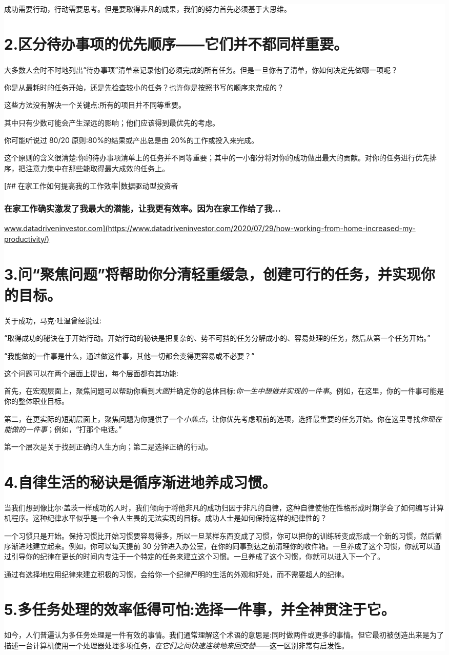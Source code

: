 成功需要行动，行动需要思考。但是要取得非凡的成果，我们的努力首先必须基于大思维。

# 2.区分待办事项的优先顺序——它们并不都同样重要。

大多数人会时不时地列出“待办事项”清单来记录他们必须完成的所有任务。但是一旦你有了清单，你如何决定先做哪一项呢？

你是从最耗时的任务开始，还是先检查较小的任务？也许你是按照书写的顺序来完成的？

这些方法没有解决一个关键点:所有的项目并不同等重要。

其中只有少数可能会产生深远的影响；他们应该得到最优先的考虑。

你可能听说过 80/20 原则:80%的结果或产出总是由 20%的工作或投入来完成。

这个原则的含义很清楚:你的待办事项清单上的任务并不同等重要；其中的一小部分将对你的成功做出最大的贡献。对你的任务进行优先排序，把注意力集中在那些能取得最大成效的任务上。

[](https://www.datadriveninvestor.com/2020/07/29/how-working-from-home-increased-my-productivity/) [## 在家工作如何提高我的工作效率|数据驱动型投资者

### 在家工作确实激发了我最大的潜能，让我更有效率。因为在家工作给了我…

www.datadriveninvestor.com](https://www.datadriveninvestor.com/2020/07/29/how-working-from-home-increased-my-productivity/) 

# 3.问“聚焦问题”将帮助你分清轻重缓急，创建可行的任务，并实现你的目标。

关于成功，马克·吐温曾经说过:

“取得成功的秘诀在于开始行动。开始行动的秘诀是把复杂的、势不可挡的任务分解成小的、容易处理的任务，然后从第一个任务开始。”

“我能做的一件事是什么，通过做这件事，其他一切都会变得更容易或不必要？”

这个问题可以在两个层面上提出，每个层面都有其功能:

首先，在宏观层面上，聚焦问题可以帮助你看到*大图*并确定你的总体目标:*你一生中想做并实现的一件事*。例如，在这里，你的一件事可能是你的整体职业目标。

第二，在更实际的短期层面上，聚焦问题为你提供了一个*小焦点*，让你优先考虑眼前的选项，选择最重要的任务开始。你在这里寻找*你现在能做的一件事*；例如，“打那个电话。”

第一个层次是关于找到正确的人生方向；第二是选择正确的行动。

# 4.自律生活的秘诀是循序渐进地养成习惯。

当我们想到像比尔·盖茨一样成功的人时，我们倾向于将他非凡的成功归因于非凡的自律，这种自律使他在性格形成时期学会了如何编写计算机程序。这种纪律水平似乎是一个令人生畏的无法实现的目标。成功人士是如何保持这样的纪律性的？

一个习惯只是开始。保持习惯比开始习惯要容易得多，所以一旦某样东西变成了习惯，你可以把你的训练转变成形成一个新的习惯，然后循序渐进地建立起来。例如，你可以每天提前 30 分钟进入办公室，在你的同事到达之前清理你的收件箱。一旦养成了这个习惯，你就可以通过引导你的纪律在更长的时间内专注于一个特定的任务来建立这个习惯。一旦养成了这个习惯，你就可以进入下一个了。

通过有选择地应用纪律来建立积极的习惯，会给你一个纪律严明的生活的外观和好处，而不需要超人的纪律。

# 5.多任务处理的效率低得可怕:选择一件事，并全神贯注于它。

如今，人们普遍认为多任务处理是一件有效的事情。我们通常理解这个术语的意思是:同时做两件或更多的事情。但它最初被创造出来是为了描述一台计算机使用一个处理器处理多项任务，*在它们之间快速连续地来回交替*——这一区别非常有启发性。
